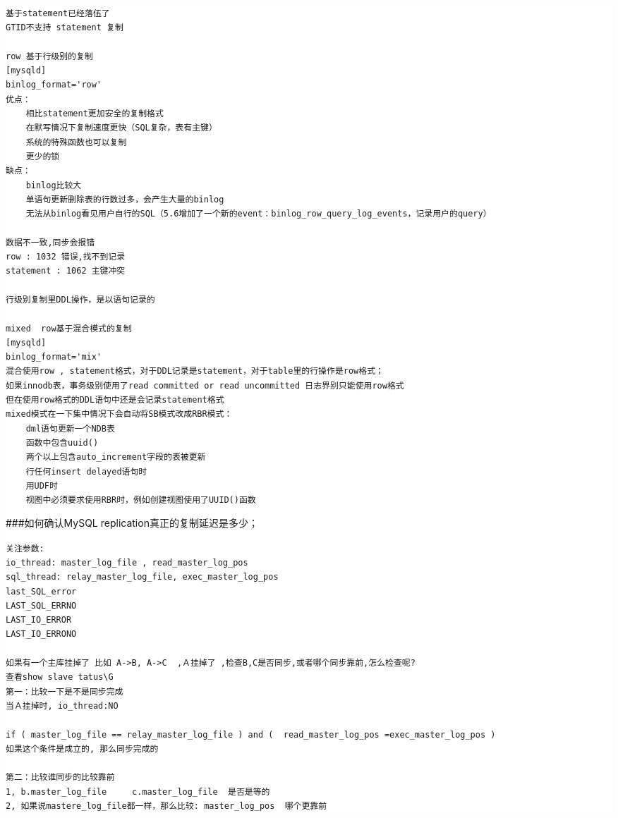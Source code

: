    基于statement已经落伍了
    GTID不支持 statement 复制

    row 基于行级别的复制
    [mysqld]
    binlog_format='row'
    优点：
        相比statement更加安全的复制格式
        在默写情况下复制速度更快（SQL复杂，表有主键）
        系统的特殊函数也可以复制
        更少的锁
    缺点：
        binlog比较大
        单语句更新删除表的行数过多，会产生大量的binlog
        无法从binlog看见用户自行的SQL（5.6增加了一个新的event：binlog_row_query_log_events，记录用户的query）

    数据不一致,同步会报错
    row : 1032 错误,找不到记录
    statement : 1062 主键冲突 

	行级别复制里DDL操作，是以语句记录的 

    mixed  row基于混合模式的复制
    [mysqld]
    binlog_format='mix'
    混合使用row , statement格式，对于DDL记录是statement，对于table里的行操作是row格式；
    如果innodb表，事务级别使用了read committed or read uncommitted 日志界别只能使用row格式
    但在使用row格式的DDL语句中还是会记录statement格式
    mixed模式在一下集中情况下会自动将SB模式改成RBR模式：
        dml语句更新一个NDB表
        函数中包含uuid()
        两个以上包含auto_increment字段的表被更新
        行任何insert delayed语句时
        用UDF时
        视图中必须要求使用RBR时，例如创建视图使用了UUID()函数


###如何确认MySQL replication真正的复制延迟是多少；

    关注参数:
    io_thread: master_log_file , read_master_log_pos  
    sql_thread: relay_master_log_file, exec_master_log_pos 
    last_SQL_error
	LAST_SQL_ERRNO
    LAST_IO_ERROR
    LAST_IO_ERRONO
    
    如果有一个主库挂掉了 比如 A->B, A->C  ,Ａ挂掉了 ,检查B,C是否同步,或者哪个同步靠前,怎么检查呢?
    查看show slave tatus\G
    第一：比较一下是不是同步完成 
    当Ａ挂掉时, io_thread:NO 

    if ( master_log_file == relay_master_log_file ) and (  read_master_log_pos =exec_master_log_pos ) 
    如果这个条件是成立的, 那么同步完成的 

    第二：比较谁同步的比较靠前
    1, b.master_log_file     c.master_log_file  是否是等的 
    2, 如果说mastere_log_file都一样，那么比较: master_log_pos  哪个更靠前
